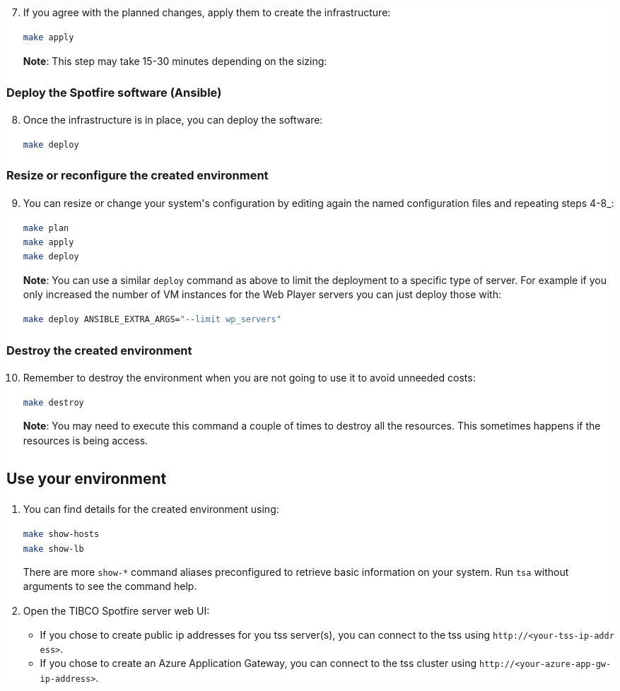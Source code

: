 7. If you agree with the planned changes, apply them to create the infrastructure:
    ```bash
    make apply
    ```
   **Note**: This step may take 15-30 minutes depending on the sizing:

### Deploy the Spotfire software (Ansible)

8. Once the infrastructure is in place, you can deploy the software:
    ```bash
    make deploy
    ```

### Resize or reconfigure the created environment

9. You can resize or change your system's configuration by editing again the named configuration files and repeating steps 4-8_:
    ```bash
    make plan
    make apply
    make deploy
    ```

    **Note**: You can use a similar `deploy` command as above to limit the deployment to a specific type of server.
    For example if you only increased the number of VM instances for the Web Player servers you can just deploy those with:
    ```bash
    make deploy ANSIBLE_EXTRA_ARGS="--limit wp_servers"
    ```

### Destroy the created environment

10. Remember to destroy the environment when you are not going to use it to avoid unneeded costs:
    ```bash
    make destroy
    ```

    **Note**: You may need to execute this command a couple of times to destroy all the resources.
    This sometimes happens if the resources is being access.

## Use your environment

1. You can find details for the created environment using:
    ```bash
    make show-hosts
    make show-lb
    ```

   There are more `show-*` command aliases preconfigured to retrieve basic information on your system.
   Run `tsa` without arguments to see the command help.

2. Open the TIBCO Spotfire server web UI:
    - If you chose to create public ip addresses for you tss server(s), you can connect to the tss using `http://<your-tss-ip-address>`.
    - If you chose to create an Azure Application Gateway, you can connect to the tss cluster using `http://<your-azure-app-gw-ip-address>`.
